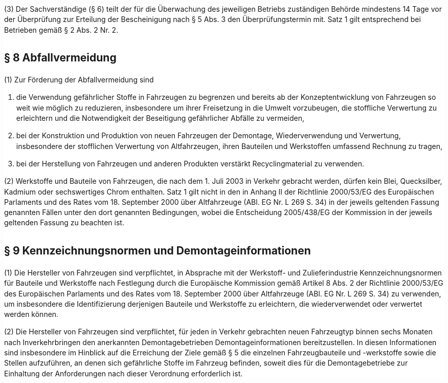 (3) Der Sachverständige (§ 6) teilt der für die Überwachung des
jeweiligen Betriebs zuständigen Behörde mindestens 14 Tage vor der
Überprüfung zur Erteilung der Bescheinigung nach § 5 Abs. 3 den
Überprüfungstermin mit. Satz 1 gilt entsprechend bei Betrieben gemäß §
2 Abs. 2 Nr. 2.

## § 8 Abfallvermeidung

(1) Zur Förderung der Abfallvermeidung sind

1.  die Verwendung gefährlicher Stoffe in Fahrzeugen zu begrenzen und
    bereits ab der Konzeptentwicklung von Fahrzeugen so weit wie möglich
    zu reduzieren, insbesondere um ihrer Freisetzung in die Umwelt
    vorzubeugen, die stoffliche Verwertung zu erleichtern und die
    Notwendigkeit der Beseitigung gefährlicher Abfälle zu vermeiden,


2.  bei der Konstruktion und Produktion von neuen Fahrzeugen der
    Demontage, Wiederverwendung und Verwertung, insbesondere der
    stofflichen Verwertung von Altfahrzeugen, ihren Bauteilen und
    Werkstoffen umfassend Rechnung zu tragen,


3.  bei der Herstellung von Fahrzeugen und anderen Produkten verstärkt
    Recyclingmaterial zu verwenden.




(2) Werkstoffe und Bauteile von Fahrzeugen, die nach dem 1. Juli 2003
in Verkehr gebracht werden, dürfen kein Blei, Quecksilber, Kadmium
oder sechswertiges Chrom enthalten. Satz 1 gilt nicht in den in Anhang
II der Richtlinie 2000/53/EG des Europäischen Parlaments und des Rates
vom 18. September 2000 über Altfahrzeuge (ABl. EG Nr. L 269 S. 34) in
der jeweils geltenden Fassung genannten Fällen unter den dort
genannten Bedingungen, wobei die Entscheidung 2005/438/EG der
Kommission in der jeweils geltenden Fassung zu beachten ist.

## § 9 Kennzeichnungsnormen und Demontageinformationen

(1) Die Hersteller von Fahrzeugen sind verpflichtet, in Absprache mit
der Werkstoff- und Zulieferindustrie Kennzeichnungsnormen für Bauteile
und Werkstoffe nach Festlegung durch die Europäische Kommission gemäß
Artikel 8 Abs. 2 der Richtlinie 2000/53/EG des Europäischen Parlaments
und des Rates vom 18. September 2000 über Altfahrzeuge (ABl. EG Nr. L
269 S. 34) zu verwenden, um insbesondere die Identifizierung
derjenigen Bauteile und Werkstoffe zu erleichtern, die wiederverwendet
oder verwertet werden können.

(2) Die Hersteller von Fahrzeugen sind verpflichtet, für jeden in
Verkehr gebrachten neuen Fahrzeugtyp binnen sechs Monaten nach
Inverkehrbringen den anerkannten Demontagebetrieben
Demontageinformationen bereitzustellen. In diesen Informationen sind
insbesondere im Hinblick auf die Erreichung der Ziele gemäß § 5 die
einzelnen Fahrzeugbauteile und -werkstoffe sowie die Stellen
aufzuführen, an denen sich gefährliche Stoffe im Fahrzeug befinden,
soweit dies für die Demontagebetriebe zur Einhaltung der Anforderungen
nach dieser Verordnung erforderlich ist.
